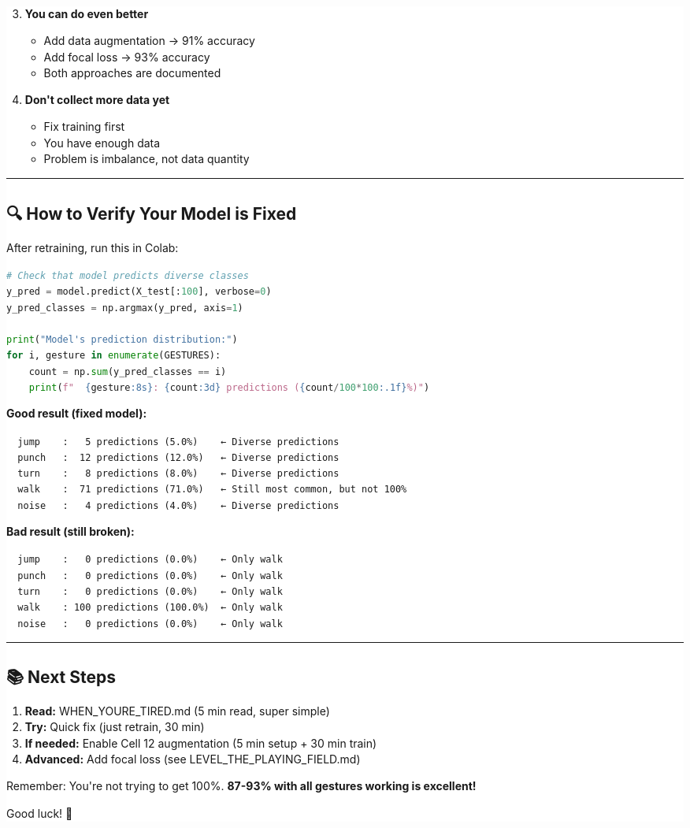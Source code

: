 3. **You can do even better**
   - Add data augmentation → 91% accuracy
   - Add focal loss → 93% accuracy
   - Both approaches are documented

4. **Don't collect more data yet**
   - Fix training first
   - You have enough data
   - Problem is imbalance, not data quantity

---

## 🔍 How to Verify Your Model is Fixed

After retraining, run this in Colab:

```python
# Check that model predicts diverse classes
y_pred = model.predict(X_test[:100], verbose=0)
y_pred_classes = np.argmax(y_pred, axis=1)

print("Model's prediction distribution:")
for i, gesture in enumerate(GESTURES):
    count = np.sum(y_pred_classes == i)
    print(f"  {gesture:8s}: {count:3d} predictions ({count/100*100:.1f}%)")
```

**Good result (fixed model):**
```
  jump    :   5 predictions (5.0%)    ← Diverse predictions
  punch   :  12 predictions (12.0%)   ← Diverse predictions
  turn    :   8 predictions (8.0%)    ← Diverse predictions
  walk    :  71 predictions (71.0%)   ← Still most common, but not 100%
  noise   :   4 predictions (4.0%)    ← Diverse predictions
```

**Bad result (still broken):**
```
  jump    :   0 predictions (0.0%)    ← Only walk
  punch   :   0 predictions (0.0%)    ← Only walk
  turn    :   0 predictions (0.0%)    ← Only walk
  walk    : 100 predictions (100.0%)  ← Only walk
  noise   :   0 predictions (0.0%)    ← Only walk
```

---

## 📚 Next Steps

1. **Read:** WHEN_YOURE_TIRED.md (5 min read, super simple)
2. **Try:** Quick fix (just retrain, 30 min)
3. **If needed:** Enable Cell 12 augmentation (5 min setup + 30 min train)
4. **Advanced:** Add focal loss (see LEVEL_THE_PLAYING_FIELD.md)

Remember: You're not trying to get 100%. **87-93% with all gestures working is excellent!**

Good luck! 🚀
